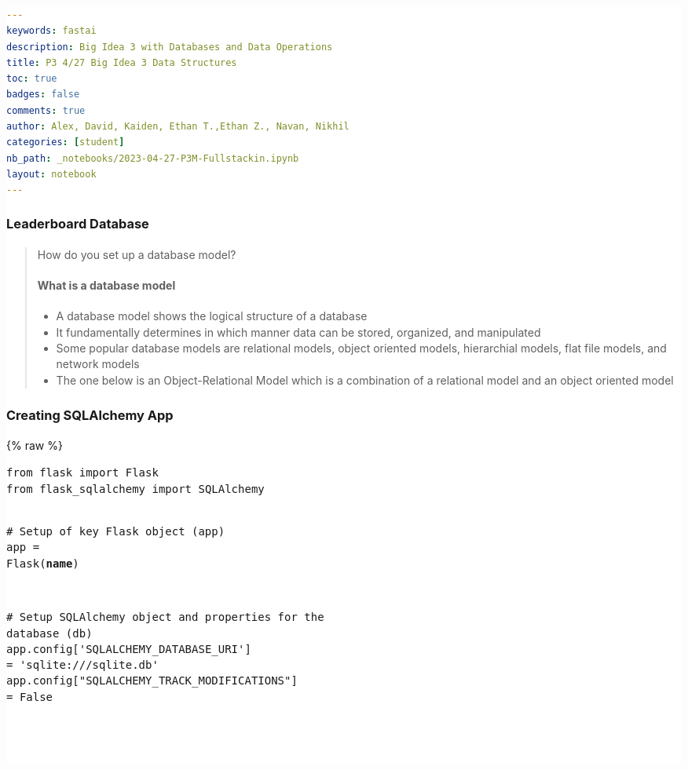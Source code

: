 ```yaml
---
keywords: fastai
description: Big Idea 3 with Databases and Data Operations
title: P3 4/27 Big Idea 3 Data Structures
toc: true
badges: false
comments: true
author: Alex, David, Kaiden, Ethan T.,Ethan Z., Navan, Nikhil 
categories: [student]
nb_path: _notebooks/2023-04-27-P3M-Fullstackin.ipynb
layout: notebook
---
```




<div class="container" id="notebook-container">
        
<div class="cell border-box-sizing text_cell rendered"><div class="inner_cell">
<div class="text_cell_render border-box-sizing rendered_html">
<h3 id="Leaderboard-Database">Leaderboard Database<a class="anchor-link" href="#Leaderboard-Database"> </a></h3><blockquote><p>How do you set up a database model?</p>
<h4 id="What-is-a-database-model">What is a database model<a class="anchor-link" href="#What-is-a-database-model"> </a></h4><ul>
<li>A database model shows the logical structure of a database</li>
<li>It fundamentally determines in which manner data can be stored, organized, and manipulated</li>
<li>Some popular database models are relational models, object oriented models, hierarchial models, flat file models, and network models</li>
<li>The one below is an Object-Relational Model which is a combination of a relational model and an object oriented model</li>
</ul>
</blockquote>

</div>
</div>
</div>
<div class="cell border-box-sizing text_cell rendered"><div class="inner_cell">
<div class="text_cell_render border-box-sizing rendered_html">
<h3 id="Creating-SQLAlchemy-App">Creating SQLAlchemy App<a class="anchor-link" href="#Creating-SQLAlchemy-App"> </a></h3>
</div>
</div>
</div>
    {% raw %}
    
<div class="cell border-box-sizing code_cell rendered">
<div class="input">

<div class="inner_cell">
    <div class="input_area">
<div class=" highlight hl-ipython3"><pre><span></span><span class="kn">from</span> <span class="nn">flask</span> <span class="kn">import</span> <span class="n">Flask</span>
<span class="kn">from</span> <span class="nn">flask_sqlalchemy</span> <span class="kn">import</span> <span class="n">SQLAlchemy</span>

<span class="c1"># Setup of key Flask object (app)</span>
<span class="n">app</span> <span class="o">=</span> <span class="n">Flask</span><span class="p">(</span><span class="vm">__name__</span><span class="p">)</span>

<span class="c1"># Setup SQLAlchemy object and properties for the database (db)</span>
<span class="n">app</span><span class="o">.</span><span class="n">config</span><span class="p">[</span><span class="s1">&#39;SQLALCHEMY_DATABASE_URI&#39;</span><span class="p">]</span> <span class="o">=</span> <span class="s1">&#39;sqlite:///sqlite.db&#39;</span>
<span class="n">app</span><span class="o">.</span><span class="n">config</span><span class="p">[</span><span class="s2">&quot;SQLALCHEMY_TRACK_MODIFICATIONS&quot;</span><span class="p">]</span> <span class="o">=</span> <span class="kc">False</span>